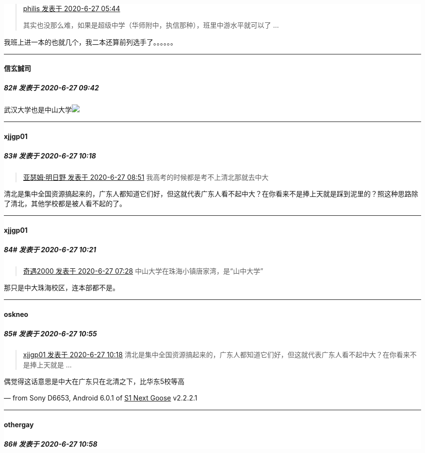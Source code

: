 
<blockquote><a href="httphttps://bbs.saraba1st.com/2b/forum.php?mod=redirect&amp;goto=findpost&amp;pid=47967548&amp;ptid=1944213" target="_blank">philis 发表于 2020-6-27 05:44</a>

其实也没那么难，如果是超级中学（华师附中，执信那种），班里中游水平就可以了 ...</blockquote>
我班上进一本的也就几个，我二本还算前列选手了。。。。。。


-----

####  信玄誠司  
##### 82#       发表于 2020-6-27 09:42


武汉大学也是中山大学<img src="https://static.saraba1st.com/image/smiley/face2017/066.png" referrerpolicy="no-referrer">


-----

####  xjjgp01  
##### 83#       发表于 2020-6-27 10:18


<blockquote><a href="httphttps://bbs.saraba1st.com/2b/forum.php?mod=redirect&amp;goto=findpost&amp;pid=47968065&amp;ptid=1944213" target="_blank">亚瑟姆·明日野 发表于 2020-6-27 08:51</a>
我高考的时候都是考不上清北那就去中大</blockquote>
清北是集中全国资源搞起来的，广东人都知道它们好，但这就代表广东人看不起中大？在你看来不是捧上天就是踩到泥里的？照这种思路除了清北，其他学校都是被人看不起的了。


-----

####  xjjgp01  
##### 84#       发表于 2020-6-27 10:21


<blockquote><a href="httphttps://bbs.saraba1st.com/2b/forum.php?mod=redirect&amp;goto=findpost&amp;pid=47967705&amp;ptid=1944213" target="_blank">奇遇2000 发表于 2020-6-27 07:28</a>
中山大学在珠海小镇唐家湾，是“山中大学”</blockquote>
那只是中大珠海校区，连本部都不是。


-----

####  oskneo  
##### 85#       发表于 2020-6-27 10:55


<blockquote><a href="httphttps://bbs.saraba1st.com/2b/forum.php?mod=redirect&amp;goto=findpost&amp;pid=47968703&amp;ptid=1944213" target="_blank">xjjgp01 发表于 2020-6-27 10:18</a>
清北是集中全国资源搞起来的，广东人都知道它们好，但这就代表广东人看不起中大？在你看来不是捧上天就是 ...</blockquote>
偶觉得这话意思是中大在广东只在北清之下，比华东5校等高

— from Sony D6653, Android 6.0.1 of [S1 Next Goose](https://pan.baidu.com/s/1mi43uRm) v2.2.2.1


-----

####  othergay  
##### 86#       发表于 2020-6-27 10:58
